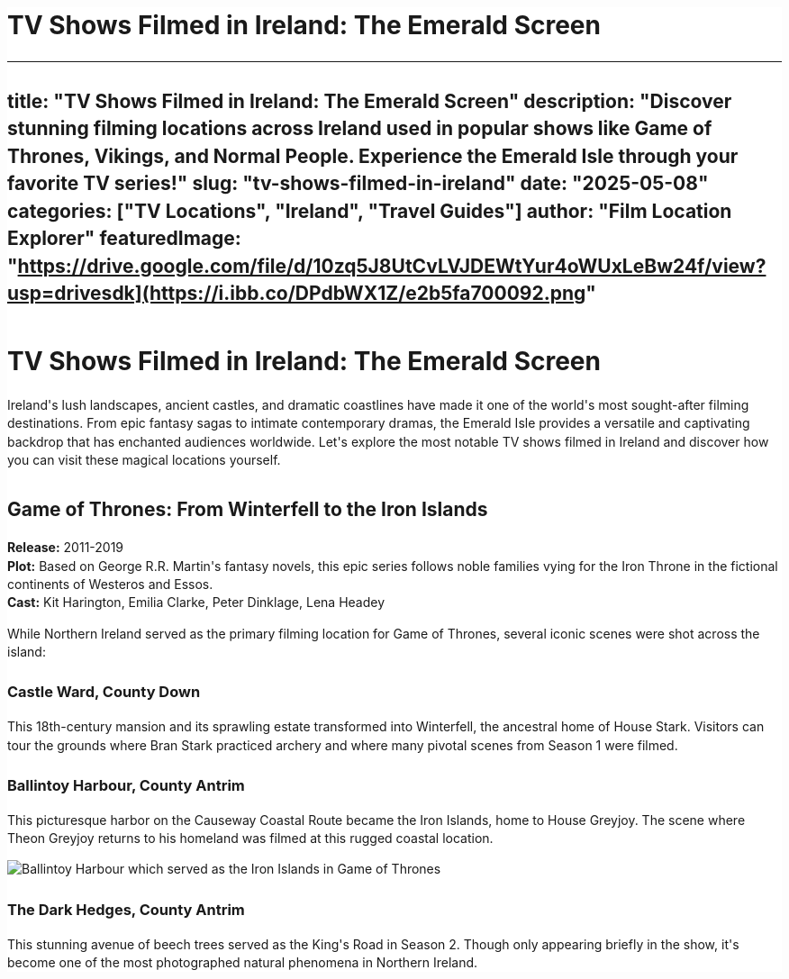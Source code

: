 # TV Shows Filmed in Ireland: The Emerald Screen

---
title: "TV Shows Filmed in Ireland: The Emerald Screen"
description: "Discover stunning filming locations across Ireland used in popular shows like Game of Thrones, Vikings, and Normal People. Experience the Emerald Isle through your favorite TV series!"
slug: "tv-shows-filmed-in-ireland"
date: "2025-05-08"
categories: ["TV Locations", "Ireland", "Travel Guides"]
author: "Film Location Explorer"
featuredImage: "https://drive.google.com/file/d/10zq5J8UtCvLVJDEWtYur4oWUxLeBw24f/view?usp=drivesdk](https://i.ibb.co/DPdbWX1Z/e2b5fa700092.png"
---

# TV Shows Filmed in Ireland: The Emerald Screen

Ireland's lush landscapes, ancient castles, and dramatic coastlines have made it one of the world's most sought-after filming destinations. From epic fantasy sagas to intimate contemporary dramas, the Emerald Isle provides a versatile and captivating backdrop that has enchanted audiences worldwide. Let's explore the most notable TV shows filmed in Ireland and discover how you can visit these magical locations yourself.

## Game of Thrones: From Winterfell to the Iron Islands

**Release:** 2011-2019  
**Plot:** Based on George R.R. Martin's fantasy novels, this epic series follows noble families vying for the Iron Throne in the fictional continents of Westeros and Essos.  
**Cast:** Kit Harington, Emilia Clarke, Peter Dinklage, Lena Headey

While Northern Ireland served as the primary filming location for Game of Thrones, several iconic scenes were shot across the island:

### Castle Ward, County Down

This 18th-century mansion and its sprawling estate transformed into Winterfell, the ancestral home of House Stark. Visitors can tour the grounds where Bran Stark practiced archery and where many pivotal scenes from Season 1 were filmed.

### Ballintoy Harbour, County Antrim

This picturesque harbor on the Causeway Coastal Route became the Iron Islands, home to House Greyjoy. The scene where Theon Greyjoy returns to his homeland was filmed at this rugged coastal location.

<img src="/images/tv-shows-filmed-in-ireland-game-of-thrones.jpg" alt="Ballintoy Harbour which served as the Iron Islands in Game of Thrones">

### The Dark Hedges, County Antrim

This stunning avenue of beech trees served as the King's Road in Season 2. Though only appearing briefly in the show, it's become one of the most photographed natural phenomena in Northern Ireland.
